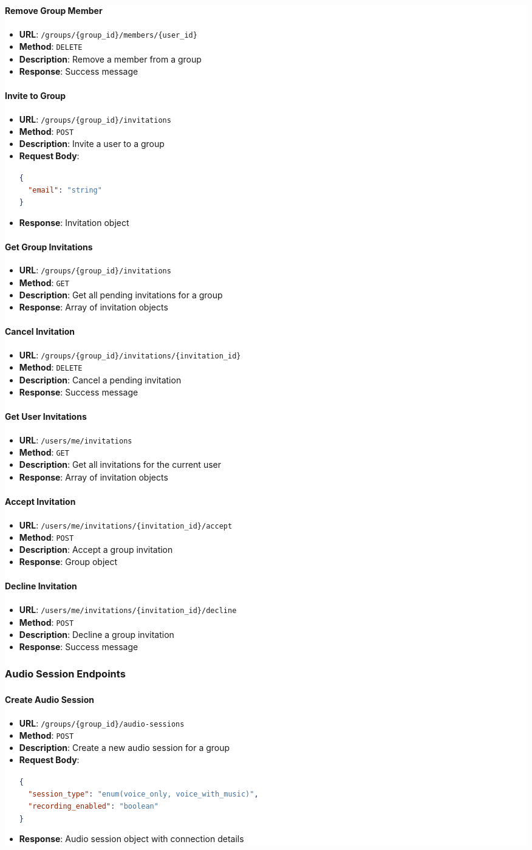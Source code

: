 #### Remove Group Member
- **URL**: `/groups/{group_id}/members/{user_id}`
- **Method**: `DELETE`
- **Description**: Remove a member from a group
- **Response**: Success message

#### Invite to Group
- **URL**: `/groups/{group_id}/invitations`
- **Method**: `POST`
- **Description**: Invite a user to a group
- **Request Body**:
  ```json
  {
    "email": "string"
  }
  ```
- **Response**: Invitation object

#### Get Group Invitations
- **URL**: `/groups/{group_id}/invitations`
- **Method**: `GET`
- **Description**: Get all pending invitations for a group
- **Response**: Array of invitation objects

#### Cancel Invitation
- **URL**: `/groups/{group_id}/invitations/{invitation_id}`
- **Method**: `DELETE`
- **Description**: Cancel a pending invitation
- **Response**: Success message

#### Get User Invitations
- **URL**: `/users/me/invitations`
- **Method**: `GET`
- **Description**: Get all invitations for the current user
- **Response**: Array of invitation objects

#### Accept Invitation
- **URL**: `/users/me/invitations/{invitation_id}/accept`
- **Method**: `POST`
- **Description**: Accept a group invitation
- **Response**: Group object

#### Decline Invitation
- **URL**: `/users/me/invitations/{invitation_id}/decline`
- **Method**: `POST`
- **Description**: Decline a group invitation
- **Response**: Success message

### Audio Session Endpoints

#### Create Audio Session
- **URL**: `/groups/{group_id}/audio-sessions`
- **Method**: `POST`
- **Description**: Create a new audio session for a group
- **Request Body**:
  ```json
  {
    "session_type": "enum(voice_only, voice_with_music)",
    "recording_enabled": "boolean"
  }
  ```
- **Response**: Audio session object with connection details
